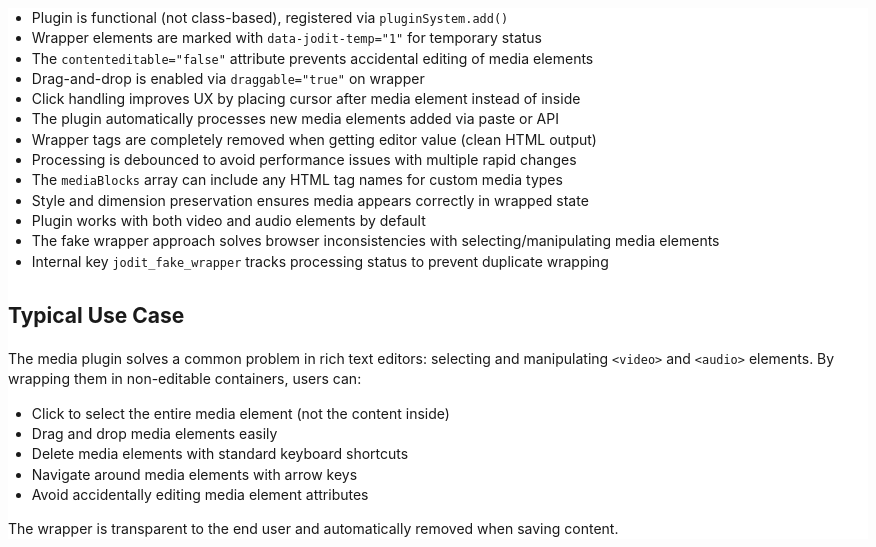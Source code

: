 - Plugin is functional (not class-based), registered via `pluginSystem.add()`
- Wrapper elements are marked with `data-jodit-temp="1"` for temporary status
- The `contenteditable="false"` attribute prevents accidental editing of media elements
- Drag-and-drop is enabled via `draggable="true"` on wrapper
- Click handling improves UX by placing cursor after media element instead of inside
- The plugin automatically processes new media elements added via paste or API
- Wrapper tags are completely removed when getting editor value (clean HTML output)
- Processing is debounced to avoid performance issues with multiple rapid changes
- The `mediaBlocks` array can include any HTML tag names for custom media types
- Style and dimension preservation ensures media appears correctly in wrapped state
- Plugin works with both video and audio elements by default
- The fake wrapper approach solves browser inconsistencies with selecting/manipulating media elements
- Internal key `jodit_fake_wrapper` tracks processing status to prevent duplicate wrapping

## Typical Use Case

The media plugin solves a common problem in rich text editors: selecting and manipulating `<video>` and `<audio>` elements. By wrapping them in non-editable containers, users can:

- Click to select the entire media element (not the content inside)
- Drag and drop media elements easily
- Delete media elements with standard keyboard shortcuts
- Navigate around media elements with arrow keys
- Avoid accidentally editing media element attributes

The wrapper is transparent to the end user and automatically removed when saving content.